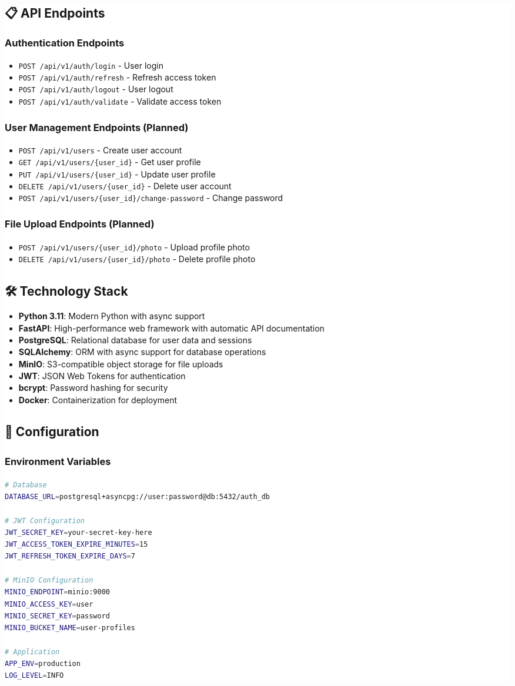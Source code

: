 ## 📋 API Endpoints

### Authentication Endpoints
- `POST /api/v1/auth/login` - User login
- `POST /api/v1/auth/refresh` - Refresh access token
- `POST /api/v1/auth/logout` - User logout
- `POST /api/v1/auth/validate` - Validate access token

### User Management Endpoints (Planned)
- `POST /api/v1/users` - Create user account
- `GET /api/v1/users/{user_id}` - Get user profile
- `PUT /api/v1/users/{user_id}` - Update user profile
- `DELETE /api/v1/users/{user_id}` - Delete user account
- `POST /api/v1/users/{user_id}/change-password` - Change password

### File Upload Endpoints (Planned)
- `POST /api/v1/users/{user_id}/photo` - Upload profile photo
- `DELETE /api/v1/users/{user_id}/photo` - Delete profile photo

## 🛠️ Technology Stack

- **Python 3.11**: Modern Python with async support
- **FastAPI**: High-performance web framework with automatic API documentation
- **PostgreSQL**: Relational database for user data and sessions
- **SQLAlchemy**: ORM with async support for database operations
- **MinIO**: S3-compatible object storage for file uploads
- **JWT**: JSON Web Tokens for authentication
- **bcrypt**: Password hashing for security
- **Docker**: Containerization for deployment

## 🔧 Configuration

### Environment Variables

```bash
# Database
DATABASE_URL=postgresql+asyncpg://user:password@db:5432/auth_db

# JWT Configuration
JWT_SECRET_KEY=your-secret-key-here
JWT_ACCESS_TOKEN_EXPIRE_MINUTES=15
JWT_REFRESH_TOKEN_EXPIRE_DAYS=7

# MinIO Configuration
MINIO_ENDPOINT=minio:9000
MINIO_ACCESS_KEY=user
MINIO_SECRET_KEY=password
MINIO_BUCKET_NAME=user-profiles

# Application
APP_ENV=production
LOG_LEVEL=INFO
```
